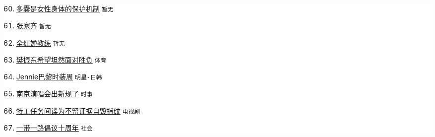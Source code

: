 60. [多囊是女性身体的保护机制](https://m.weibo.cn/search?containerid=100103type%3D1%26t%3D10%26q%3D%E5%A4%9A%E5%9B%8A%E6%98%AF%E5%A5%B3%E6%80%A7%E8%BA%AB%E4%BD%93%E7%9A%84%E4%BF%9D%E6%8A%A4%E6%9C%BA%E5%88%B6&stream_entry_id=31&isnewpage=1&extparam=seat%3D1%26pos%3D19%26q%3D%25E5%25A4%259A%25E5%259B%258A%25E6%2598%25AF%25E5%25A5%25B3%25E6%2580%25A7%25E8%25BA%25AB%25E4%25BD%2593%25E7%259A%2584%25E4%25BF%259D%25E6%258A%25A4%25E6%259C%25BA%25E5%2588%25B6%26flag%3D1%26dgr%3D0%26c_type%3D31%26stream_entry_id%3D31%26realpos%3D19%26cate%3D5001%26filter_type%3Drealtimehot%26band_rank%3D19%26lcate%3D5001%26display_time%3D1696336803%26pre_seqid%3D1696336803391027226191) `暂无` 

61. [张家齐](https://m.weibo.cn/search?containerid=100103type%3D1%26t%3D10%26q%3D%E5%BC%A0%E5%AE%B6%E9%BD%90&stream_entry_id=31&isnewpage=1&extparam=seat%3D1%26pos%3D21%26q%3D%25E5%25BC%25A0%25E5%25AE%25B6%25E9%25BD%2590%26flag%3D1%26dgr%3D0%26c_type%3D31%26stream_entry_id%3D31%26realpos%3D21%26cate%3D5001%26filter_type%3Drealtimehot%26band_rank%3D21%26lcate%3D5001%26display_time%3D1696336803%26pre_seqid%3D1696336803391027226191) `暂无` 

62. [全红婵教练](https://m.weibo.cn/search?containerid=100103type%3D1%26t%3D10%26q%3D%E5%85%A8%E7%BA%A2%E5%A9%B5%E6%95%99%E7%BB%83&stream_entry_id=31&isnewpage=1&extparam=seat%3D1%26pos%3D32%26q%3D%25E5%2585%25A8%25E7%25BA%25A2%25E5%25A9%25B5%25E6%2595%2599%25E7%25BB%2583%26flag%3D0%26dgr%3D0%26c_type%3D31%26stream_entry_id%3D31%26realpos%3D32%26cate%3D5001%26filter_type%3Drealtimehot%26band_rank%3D32%26lcate%3D5001%26display_time%3D1696336803%26pre_seqid%3D1696336803391027226191) `暂无` 

63. [樊振东希望坦然面对胜负](https://m.weibo.cn/search?containerid=100103type%3D1%26t%3D10%26q%3D%23%E6%A8%8A%E6%8C%AF%E4%B8%9C%E5%B8%8C%E6%9C%9B%E5%9D%A6%E7%84%B6%E9%9D%A2%E5%AF%B9%E8%83%9C%E8%B4%9F%23&stream_entry_id=31&isnewpage=1&extparam=seat%3D1%26pos%3D33%26q%3D%2523%25E6%25A8%258A%25E6%258C%25AF%25E4%25B8%259C%25E5%25B8%258C%25E6%259C%259B%25E5%259D%25A6%25E7%2584%25B6%25E9%259D%25A2%25E5%25AF%25B9%25E8%2583%259C%25E8%25B4%259F%2523%26flag%3D1%26dgr%3D0%26c_type%3D31%26stream_entry_id%3D31%26realpos%3D33%26cate%3D5001%26filter_type%3Drealtimehot%26band_rank%3D33%26lcate%3D5001%26display_time%3D1696336803%26pre_seqid%3D1696336803391027226191) `体育` 

64. [Jennie巴黎时装周](https://m.weibo.cn/search?containerid=100103type%3D1%26t%3D10%26q%3D%23Jennie%E5%B7%B4%E9%BB%8E%E6%97%B6%E8%A3%85%E5%91%A8%23&stream_entry_id=31&isnewpage=1&extparam=seat%3D1%26pos%3D34%26q%3D%2523Jennie%25E5%25B7%25B4%25E9%25BB%258E%25E6%2597%25B6%25E8%25A3%2585%25E5%2591%25A8%2523%26flag%3D0%26dgr%3D0%26c_type%3D31%26stream_entry_id%3D31%26realpos%3D34%26cate%3D5001%26filter_type%3Drealtimehot%26band_rank%3D34%26lcate%3D5001%26display_time%3D1696336803%26pre_seqid%3D1696336803391027226191) `明星-日韩` 

65. [南京演唱会出新规了](https://m.weibo.cn/search?containerid=100103type%3D1%26t%3D10%26q%3D%23%E5%8D%97%E4%BA%AC%E6%BC%94%E5%94%B1%E4%BC%9A%E5%87%BA%E6%96%B0%E8%A7%84%E4%BA%86%23&stream_entry_id=31&isnewpage=1&extparam=seat%3D1%26pos%3D36%26q%3D%2523%25E5%258D%2597%25E4%25BA%25AC%25E6%25BC%2594%25E5%2594%25B1%25E4%25BC%259A%25E5%2587%25BA%25E6%2596%25B0%25E8%25A7%2584%25E4%25BA%2586%2523%26flag%3D0%26dgr%3D0%26c_type%3D31%26stream_entry_id%3D31%26realpos%3D36%26cate%3D5001%26filter_type%3Drealtimehot%26band_rank%3D36%26lcate%3D5001%26display_time%3D1696336803%26pre_seqid%3D1696336803391027226191) `时事` 

66. [特工任务间谍为不留证据自毁指纹](https://m.weibo.cn/search?containerid=100103type%3D1%26t%3D10%26q%3D%23%E7%89%B9%E5%B7%A5%E4%BB%BB%E5%8A%A1%E9%97%B4%E8%B0%8D%E4%B8%BA%E4%B8%8D%E7%95%99%E8%AF%81%E6%8D%AE%E8%87%AA%E6%AF%81%E6%8C%87%E7%BA%B9%23&stream_entry_id=31&isnewpage=1&extparam=seat%3D1%26pos%3D38%26q%3D%2523%25E7%2589%25B9%25E5%25B7%25A5%25E4%25BB%25BB%25E5%258A%25A1%25E9%2597%25B4%25E8%25B0%258D%25E4%25B8%25BA%25E4%25B8%258D%25E7%2595%2599%25E8%25AF%2581%25E6%258D%25AE%25E8%2587%25AA%25E6%25AF%2581%25E6%258C%2587%25E7%25BA%25B9%2523%26flag%3D1%26dgr%3D0%26c_type%3D31%26stream_entry_id%3D31%26realpos%3D38%26cate%3D5001%26filter_type%3Drealtimehot%26band_rank%3D38%26lcate%3D5001%26display_time%3D1696336803%26pre_seqid%3D1696336803391027226191) `电视剧` 

67. [一带一路倡议十周年](https://m.weibo.cn/search?containerid=100103type%3D1%26t%3D10%26q%3D%23%E4%B8%80%E5%B8%A6%E4%B8%80%E8%B7%AF%E5%80%A1%E8%AE%AE%E5%8D%81%E5%91%A8%E5%B9%B4%23&stream_entry_id=31&isnewpage=1&extparam=seat%3D1%26pos%3D40%26q%3D%2523%25E4%25B8%2580%25E5%25B8%25A6%25E4%25B8%2580%25E8%25B7%25AF%25E5%2580%25A1%25E8%25AE%25AE%25E5%258D%2581%25E5%2591%25A8%25E5%25B9%25B4%2523%26flag%3D0%26dgr%3D0%26c_type%3D31%26stream_entry_id%3D31%26realpos%3D40%26cate%3D5001%26filter_type%3Drealtimehot%26band_rank%3D40%26lcate%3D5001%26display_time%3D1696336803%26pre_seqid%3D1696336803391027226191) `社会` 
